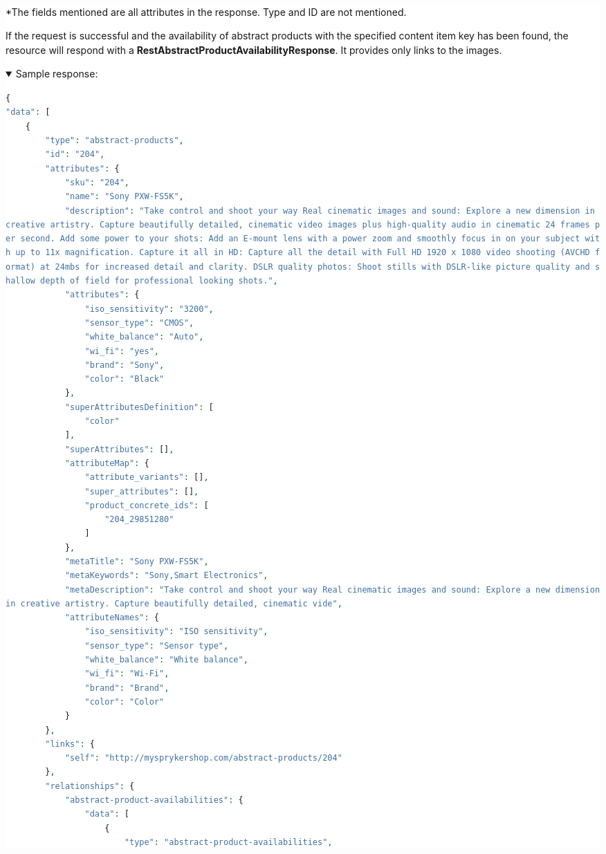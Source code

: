 *The fields mentioned are all attributes in the response. Type and ID are not mentioned.

If the request is successful and the availability of abstract products with the specified content item key has been found, the resource will respond with a **RestAbstractProductAvailabilityResponse**. It provides only links to the images.

<details open>
<summary>Sample response:</summary>
    
```php
{
"data": [
	{
		"type": "abstract-products",
		"id": "204",
		"attributes": {
			"sku": "204",
			"name": "Sony PXW-FS5K",
			"description": "Take control and shoot your way Real cinematic images and sound: Explore a new dimension in creative artistry. Capture beautifully detailed, cinematic video images plus high-quality audio in cinematic 24 frames per second. Add some power to your shots: Add an E-mount lens with a power zoom and smoothly focus in on your subject with up to 11x magnification. Capture it all in HD: Capture all the detail with Full HD 1920 x 1080 video shooting (AVCHD format) at 24mbs for increased detail and clarity. DSLR quality photos: Shoot stills with DSLR-like picture quality and shallow depth of field for professional looking shots.",
			"attributes": {
				"iso_sensitivity": "3200",
				"sensor_type": "CMOS",
				"white_balance": "Auto",
				"wi_fi": "yes",
				"brand": "Sony",
				"color": "Black"
			},
			"superAttributesDefinition": [
				"color"
			],
			"superAttributes": [],
			"attributeMap": {
				"attribute_variants": [],
				"super_attributes": [],
				"product_concrete_ids": [
					"204_29851280"
				]
			},
			"metaTitle": "Sony PXW-FS5K",
			"metaKeywords": "Sony,Smart Electronics",
			"metaDescription": "Take control and shoot your way Real cinematic images and sound: Explore a new dimension in creative artistry. Capture beautifully detailed, cinematic vide",
			"attributeNames": {
				"iso_sensitivity": "ISO sensitivity",
				"sensor_type": "Sensor type",
				"white_balance": "White balance",
				"wi_fi": "Wi-Fi",
				"brand": "Brand",
				"color": "Color"
			}
		},
		"links": {
			"self": "http://mysprykershop.com/abstract-products/204"
		},
		"relationships": {
			"abstract-product-availabilities": {
				"data": [
					{
						"type": "abstract-product-availabilities",
```